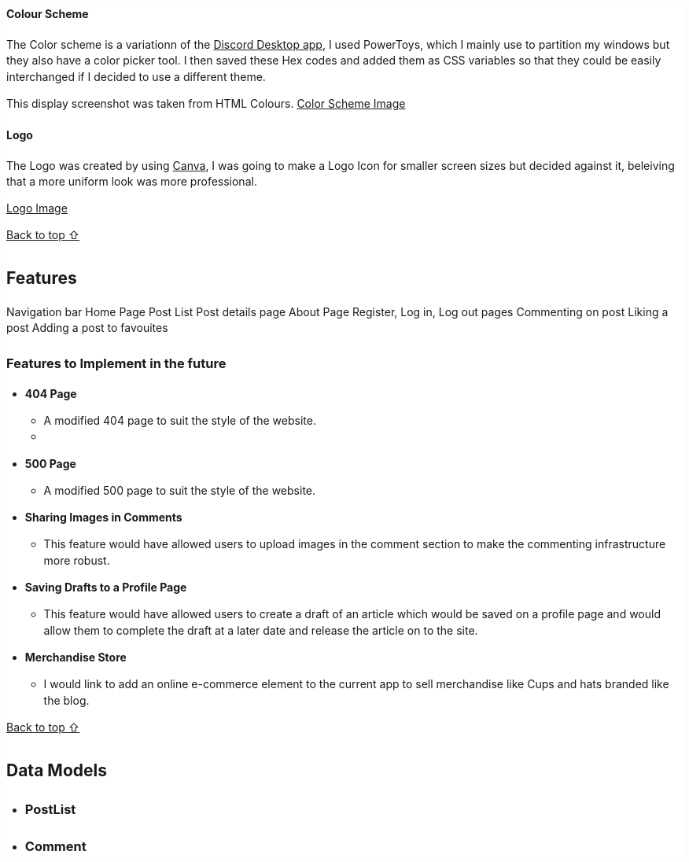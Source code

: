 #### Colour Scheme

The Color scheme is a variationn of the [Discord Desktop app](https://discord.com/), I used PowerToys, which I mainly use to partition my windows but they also have a color picker tool. I then saved these Hex codes and added them as CSS variables so that they could be easily interchanged if I decided to use a different theme. 

This display screenshot was taken from HTML Colours. [Color Scheme Image](https://github.com/Lynch4360/PP4_continued/blob/main/static/media/color_scheme.png)

#### Logo

The Logo was created by using [Canva](https://www.canva.com/), I was going to make a Logo Icon for smaller screen sizes but decided against it, beleiving that a more uniform look was more professional.

[Logo Image](https://github.com/Lynch4360/PP4_continued/blob/main/static/media/logo.png)

[Back to top ⇧](#Wired-Out)


## Features

Navigation bar
Home Page Post List
Post details page
About Page
Register, Log in, Log out pages
Commenting on post
Liking a post
Adding a post to favouites

### Features to Implement in the future

- **404 Page**
  - A modified 404 page to suit the style of the website.
  - 
- **500 Page**
  - A modified 500 page to suit the style of the website.

- **Sharing Images in Comments**
  - This feature would have allowed users to upload images in the comment section to make the commenting infrastructure more robust.

- **Saving Drafts to a Profile Page**
  - This feature would have allowed users to create a draft of an article which would be saved on a profile page and would allow them to complete the draft at a later date and release the article on to the site.
- **Merchandise Store**
  - I would link to add an online e-commerce  element to the current app to sell merchandise like Cups and hats branded like the blog.

[Back to top ⇧](#Wired-Out)

## Data Models
* ### PostList
* ### Comment
